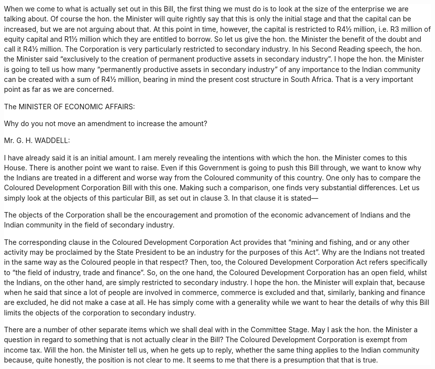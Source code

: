 <p>When we come to what is actually set out in this Bill, the first thing we must do is to look at the size of the enterprise we are talking about. Of course the hon. the Minister will quite rightly say that this is only the initial stage and that the capital can be increased, but we are not arguing about that. At this point in time, however, the capital is restricted to R4&#x00BD; million, i.e. R3 million of equity capital and R1&#x00BD; million which they are entitled to borrow. So let us give the hon. the Minister the benefit of the doubt and call it R4&#x00BD; million. The Corporation is very particularly restricted to secondary industry. In his Second Reading speech, the hon. the Minister said &#x201C;exclusively to the creation of permanent productive assets in secondary industry&#x201D;. I hope the hon. the Minister is going to tell us how many &#x201C;permanently productive assets in secondary industry&#x201D; of any importance to the Indian community can be created with a sum of R4&#x00BD; million, bearing in mind the present cost structure in South Africa. That is a very important point as far as we are concerned.</p>

</speech>

<speech by="#minister_of_economic_affairs">

<from>The <person refersTo="hansard_za">MINISTER OF ECONOMIC AFFAIRS</person>:</from>

<p>Why do you not move an amendment to increase the amount&#x003F;</p>

</speech>

<speech by="#waddell">

<from>Mr. <person refersTo="hansard_za">G. H. WADDELL</person>:</from>

<p>I have already said it is an initial amount. I am merely revealing the intentions with which the hon. the Minister comes to this House. There is another point we want to raise. Even if this Government is going to push this Bill through, we want to know why the Indians are treated in a different and worse way from the Coloured community of this country. One only has to compare the Coloured Development Corporation Bill with this one. Making such a comparison, one finds very substantial differences. Let us simply look at the objects of this particular Bill, as set out in clause 3. In that clause it is stated&#x2014;</p>

<block name="quote">The objects of the Corporation shall be the encouragement and promotion of the economic advancement of Indians and the Indian community in the field of secondary industry.</block>

<p>The corresponding clause in the Coloured Development Corporation Act provides that &#x201C;mining and fishing, and or any other activity may be proclaimed by the State President to be an industry for the purposes of this Act&#x201D;. Why are the Indians not treated in the same way as the Coloured people in that respect&#x003F; Then, too, the Coloured Development Corporation Act refers specifically to &#x201C;the field of industry, trade and finance&#x201D;. So, on the one hand, the Coloured Development Corporation has an open field, whilst the Indians, on the other hand, are simply restricted to secondary industry. I hope the hon. the Minister will explain that, because when he said that since a lot of people are involved in commerce, commerce is excluded and that, similarly, banking and finance are excluded, he did not make a case at all. He has simply come with a generality while we want to hear the details of why this Bill limits the objects of the corporation to secondary industry.</p>

<p>There are a number of other separate items which we shall deal with in the Committee Stage. May I ask the hon. the Minister a question in regard to something that is not <span class="col_2675-2676" refersTo="page_1355"/>actually clear in the Bill&#x003F; The Coloured Development Corporation is exempt from income tax. Will the hon. the Minister tell us, when he gets up to reply, whether the same thing applies to the Indian community because, quite honestly, the position is not clear to me. It seems to me that there is a presumption that that is true.</p>
